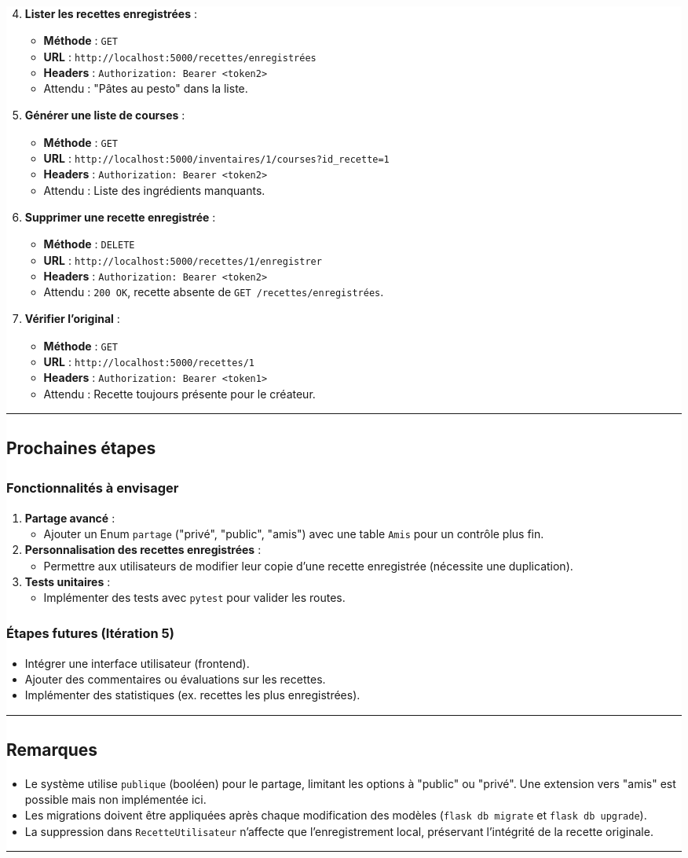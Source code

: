 4. **Lister les recettes enregistrées** :
   - **Méthode** : `GET`
   - **URL** : `http://localhost:5000/recettes/enregistrées`
   - **Headers** : `Authorization: Bearer <token2>`
   - Attendu : "Pâtes au pesto" dans la liste.

5. **Générer une liste de courses** :
   - **Méthode** : `GET`
   - **URL** : `http://localhost:5000/inventaires/1/courses?id_recette=1`
   - **Headers** : `Authorization: Bearer <token2>`
   - Attendu : Liste des ingrédients manquants.

6. **Supprimer une recette enregistrée** :
   - **Méthode** : `DELETE`
   - **URL** : `http://localhost:5000/recettes/1/enregistrer`
   - **Headers** : `Authorization: Bearer <token2>`
   - Attendu : `200 OK`, recette absente de `GET /recettes/enregistrées`.

7. **Vérifier l’original** :
   - **Méthode** : `GET`
   - **URL** : `http://localhost:5000/recettes/1`
   - **Headers** : `Authorization: Bearer <token1>`
   - Attendu : Recette toujours présente pour le créateur.

---

## Prochaines étapes

### Fonctionnalités à envisager
1. **Partage avancé** :
   - Ajouter un Enum `partage` ("privé", "public", "amis") avec une table `Amis` pour un contrôle plus fin.
2. **Personnalisation des recettes enregistrées** :
   - Permettre aux utilisateurs de modifier leur copie d’une recette enregistrée (nécessite une duplication).
3. **Tests unitaires** :
   - Implémenter des tests avec `pytest` pour valider les routes.

### Étapes futures (Itération 5)
- Intégrer une interface utilisateur (frontend).
- Ajouter des commentaires ou évaluations sur les recettes.
- Implémenter des statistiques (ex. recettes les plus enregistrées).

---

## Remarques
- Le système utilise `publique` (booléen) pour le partage, limitant les options à "public" ou "privé". Une extension vers "amis" est possible mais non implémentée ici.
- Les migrations doivent être appliquées après chaque modification des modèles (`flask db migrate` et `flask db upgrade`).
- La suppression dans `RecetteUtilisateur` n’affecte que l’enregistrement local, préservant l’intégrité de la recette originale.

---
